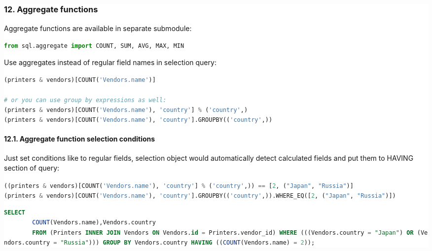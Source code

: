### 12. Aggregate functions
Aggregate functions are available in separate submodule:
```python
from sql.aggregate import COUNT, SUM, AVG, MAX, MIN
```

Use aggregates instead of regular field names in selection query:
```python
(printers & vendors)[COUNT('Vendors.name')]

# or you can use group by expressions as well:
(printers & vendors)[COUNT('Vendors.name'), 'country'] % ('country',)
(printers & vendors)[COUNT('Vendors.name'), 'country'].GROUPBY(('country',))

```

#### 12.1. Aggregate function selection conditions
Just set conditions like to regular fields, selection object would automatically detect calculated fields and put them to HAVING section of query:
```python
((printers & vendors)[COUNT('Vendors.name'), 'country'] % ('country',)) == [2, ("Japan", "Russia")]
(printers & vendors)[COUNT('Vendors.name'), 'country'].GROUPBY(('country',)).WHERE_EQ([2, ("Japan", "Russia")])
```
```sql
SELECT 
        COUNT(Vendors.name),Vendors.country 
        FROM (Printers INNER JOIN Vendors ON Vendors.id = Printers.vendor_id) WHERE (((Vendors.country = "Japan") OR (Vendors.country = "Russia"))) GROUP BY Vendors.country HAVING ((COUNT(Vendors.name) = 2));

```